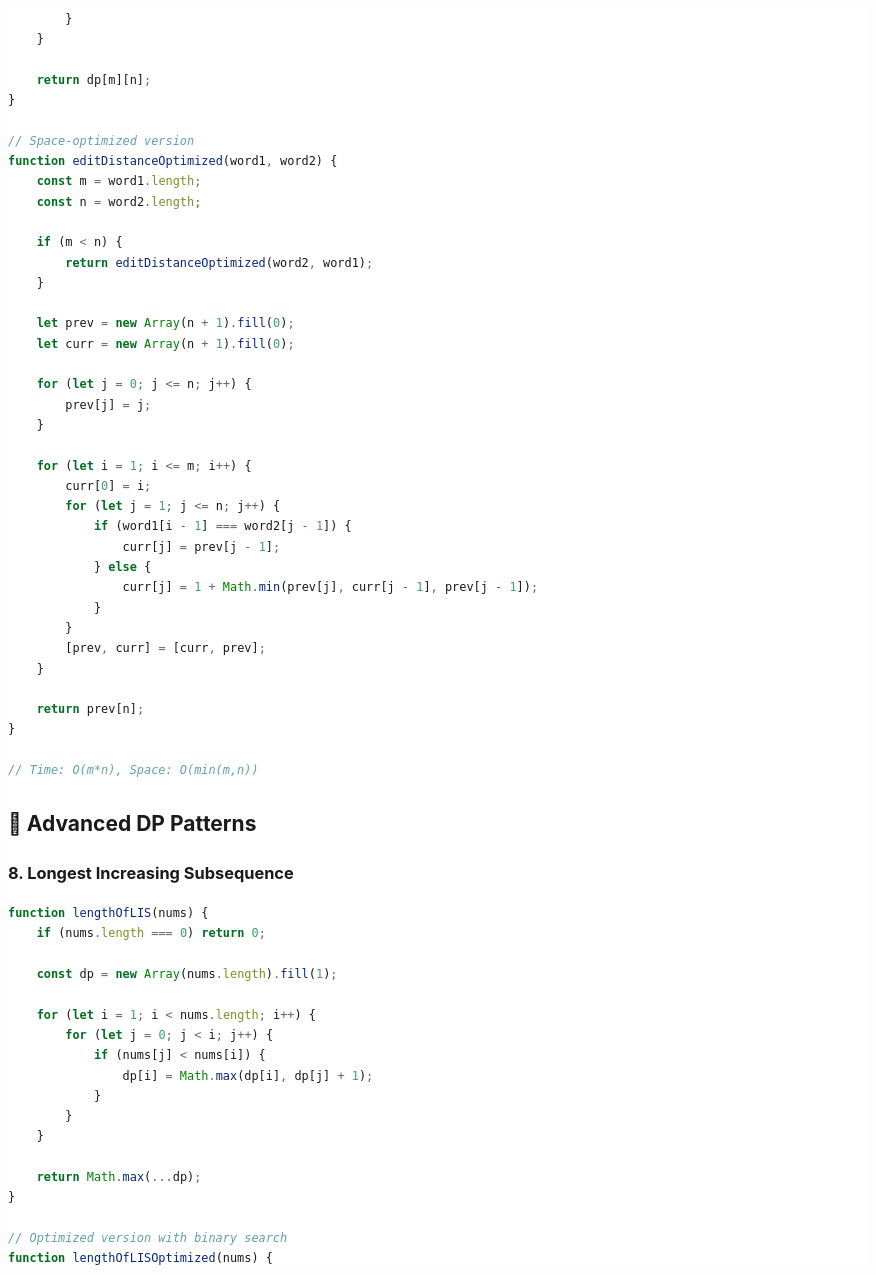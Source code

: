 ```javascript
        }
    }
    
    return dp[m][n];
}

// Space-optimized version
function editDistanceOptimized(word1, word2) {
    const m = word1.length;
    const n = word2.length;
    
    if (m < n) {
        return editDistanceOptimized(word2, word1);
    }
    
    let prev = new Array(n + 1).fill(0);
    let curr = new Array(n + 1).fill(0);
    
    for (let j = 0; j <= n; j++) {
        prev[j] = j;
    }
    
    for (let i = 1; i <= m; i++) {
        curr[0] = i;
        for (let j = 1; j <= n; j++) {
            if (word1[i - 1] === word2[j - 1]) {
                curr[j] = prev[j - 1];
            } else {
                curr[j] = 1 + Math.min(prev[j], curr[j - 1], prev[j - 1]);
            }
        }
        [prev, curr] = [curr, prev];
    }
    
    return prev[n];
}

// Time: O(m*n), Space: O(min(m,n))
```

## 🎯 Advanced DP Patterns

### **8. Longest Increasing Subsequence**
```javascript
function lengthOfLIS(nums) {
    if (nums.length === 0) return 0;
    
    const dp = new Array(nums.length).fill(1);
    
    for (let i = 1; i < nums.length; i++) {
        for (let j = 0; j < i; j++) {
            if (nums[j] < nums[i]) {
                dp[i] = Math.max(dp[i], dp[j] + 1);
            }
        }
    }
    
    return Math.max(...dp);
}

// Optimized version with binary search
function lengthOfLISOptimized(nums) {
```